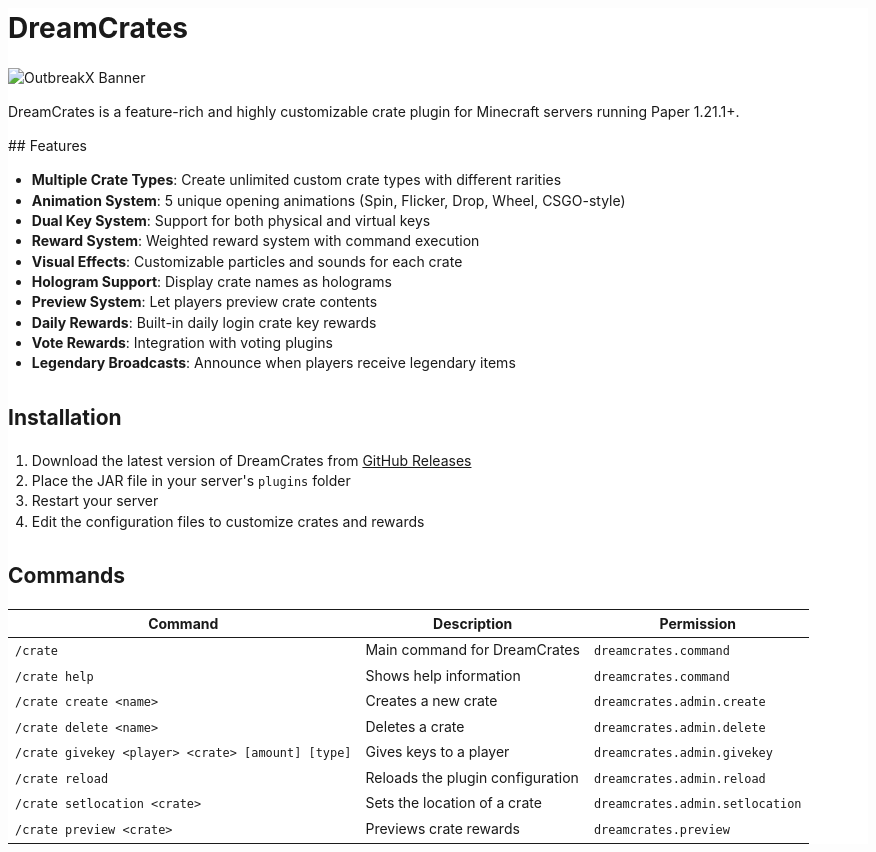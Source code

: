 <h1>
  DreamCrates
</h1>

<p>
  <img src="https://raw.githubusercontent.com/teaminfinitydev/teaminfinitydev/refs/heads/main/img/dreamcrates_banner.svg" alt="OutbreakX Banner" width="800"/>
</p>
<p>
DreamCrates is a feature-rich and highly customizable crate plugin for Minecraft servers running Paper 1.21.1+.
</p>
## Features

- **Multiple Crate Types**: Create unlimited custom crate types with different rarities
- **Animation System**: 5 unique opening animations (Spin, Flicker, Drop, Wheel, CSGO-style)
- **Dual Key System**: Support for both physical and virtual keys
- **Reward System**: Weighted reward system with command execution
- **Visual Effects**: Customizable particles and sounds for each crate
- **Hologram Support**: Display crate names as holograms
- **Preview System**: Let players preview crate contents
- **Daily Rewards**: Built-in daily login crate key rewards
- **Vote Rewards**: Integration with voting plugins
- **Legendary Broadcasts**: Announce when players receive legendary items

## Installation

1. Download the latest version of DreamCrates from [GitHub Releases](https://github.com/teaminfinitydev/DreamCrates/releases)
2. Place the JAR file in your server's `plugins` folder
3. Restart your server
4. Edit the configuration files to customize crates and rewards

## Commands

| Command | Description | Permission |
|---------|-------------|------------|
| `/crate` | Main command for DreamCrates | `dreamcrates.command` |
| `/crate help` | Shows help information | `dreamcrates.command` |
| `/crate create <name>` | Creates a new crate | `dreamcrates.admin.create` |
| `/crate delete <name>` | Deletes a crate | `dreamcrates.admin.delete` |
| `/crate givekey <player> <crate> [amount] [type]` | Gives keys to a player | `dreamcrates.admin.givekey` |
| `/crate reload` | Reloads the plugin configuration | `dreamcrates.admin.reload` |
| `/crate setlocation <crate>` | Sets the location of a crate | `dreamcrates.admin.setlocation` |
| `/crate preview <crate>` | Previews crate rewards | `dreamcrates.preview` |
